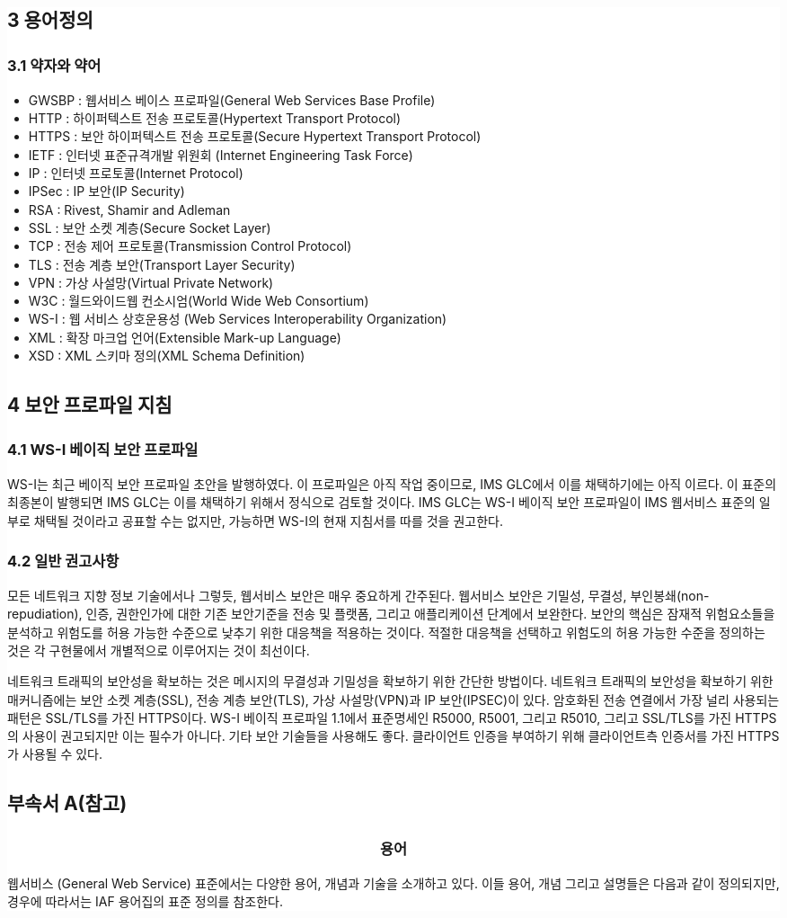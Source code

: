 </div>

<div id="chap_3" class="chapter">
<h2><a name="3">3 용어정의</a></h2>
<div id="sec_3.1" class="section">
<h3><a name="3.1">3.1 약자와 약어</a></h3>
<ul>
	<li>GWSBP : 웹서비스 베이스 프로파일(General Web Services Base Profile)</li>
	<li>HTTP : 하이퍼텍스트 전송 프로토콜(Hypertext Transport Protocol)</li>
	<li>HTTPS : 보안 하이퍼텍스트 전송 프로토콜(Secure Hypertext Transport Protocol)</li>
	<li>IETF : 인터넷 표준규격개발 위원회 (Internet Engineering Task Force)</li>
	<li>IP : 인터넷 프로토콜(Internet Protocol)</li>
	<li>IPSec : IP 보안(IP Security)</li>
	<li>RSA : Rivest, Shamir and Adleman</li>
	<li>SSL : 보안 소켓 계층(Secure Socket Layer)</li>
	<li>TCP : 전송 제어 프로토콜(Transmission Control Protocol)</li>
	<li>TLS : 전송 계층 보안(Transport Layer Security)</li>
	<li>VPN : 가상 사설망(Virtual Private Network)</li>
	<li>W3C : 월드와이드웹 컨소시엄(World Wide Web Consortium)</li>
	<li>WS-I : 웹 서비스 상호운용성 (Web Services Interoperability Organization)</li>
	<li>XML : 확장 마크업 언어(Extensible Mark-up Language)</li>
	<li>XSD : XML 스키마 정의(XML Schema Definition)</li>
</ul>
</div>
</div>

<div id="chap_4" class="chapter">
<h2><a name="4">4 보안 프로파일 지침</a></h2>
<div id="sec_4.1" class="section">
<h3><a name="4.1">4.1 WS-I 베이직 보안 프로파일</a></h3>
WS-I는 최근 베이직 보안 프로파일 초안을 발행하였다. 이 프로파일은 아직 작업 중이므로, IMS GLC에서 이를 채택하기에는 아직 이르다. 이 표준의 최종본이 발행되면 IMS GLC는 이를 채택하기 위해서 정식으로 검토할 것이다. IMS GLC는 WS-I 베이직 보안 프로파일이 IMS 웹서비스 표준의 일부로 채택될 것이라고 공표할 수는 없지만, 가능하면 WS-I의 현재 지침서를 따를 것을 권고한다.

</div>
<div id="sec_4.2" class="section">
<h3><a name="4.2">4.2 일반 권고사항</a></h3>
모든 네트워크 지향 정보 기술에서나 그렇듯, 웹서비스 보안은 매우 중요하게 간주된다. 웹서비스 보안은 기밀성, 무결성, 부인봉쇄(non-repudiation), 인증, 권한인가에 대한 기존 보안기준을 전송 및 플랫폼, 그리고 애플리케이션 단계에서 보완한다. 보안의 핵심은 잠재적 위험요소들을 분석하고 위험도를 허용 가능한 수준으로 낮추기 위한 대응책을 적용하는 것이다. 적절한 대응책을 선택하고 위험도의 허용 가능한 수준을 정의하는 것은 각 구현물에서 개별적으로 이루어지는 것이 최선이다. <a name="1636960"></a>

네트워크 트래픽의 보안성을 확보하는 것은 메시지의 무결성과 기밀성을 확보하기 위한 간단한 방법이다. 네트워크 트래픽의 보안성을 확보하기 위한 매커니즘에는 보안 소켓 계층(SSL), 전송 계층 보안(TLS), 가상 사설망(VPN)과 IP 보안(IPSEC)이 있다. 암호화된 전송 연결에서 가장 널리 사용되는 패턴은 SSL/TLS를 가진 HTTPS이다. WS-I 베이직 프로파일 1.1에서 표준명세인 R5000, R5001, 그리고 R5010, 그리고 SSL/TLS를 가진 HTTPS의 사용이 권고되지만 이는 필수가 아니다. 기타 보안 기술들을 사용해도 좋다. 클라이언트 인증을 부여하기 위해 클라이언트측 인증서를 가진 HTTPS가 사용될 수 있다.

</div>
</div>

<div id="chap_appendix_A" class="chapter">
<h2><a name="appendix_a">부속서 A(참고)</a></h2>
<h3 style="text-align: center;"><a name="term">용어</a></h3>
<p align="left">웹서비스 (General Web Service) 표준에서는 다양한 용어, 개념과 기술을 소개하고 있다. 이들 용어, 개념 그리고 설명들은 다음과 같이 정의되지만, 경우에 따라서는 IAF 용어집의 표준 정의를 참조한다.</p>
